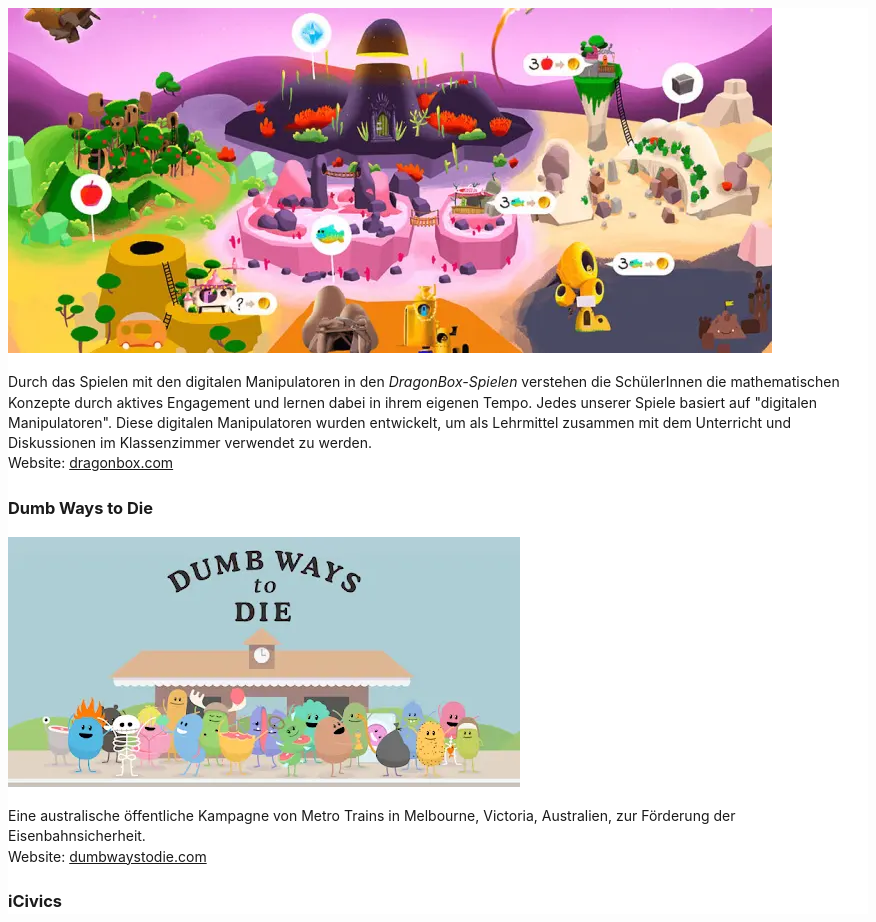 ![dragonbox](../assets/img/games/dragonbox.webp)

Durch das Spielen mit den digitalen Manipulatoren in den *DragonBox-Spielen* verstehen die SchülerInnen die mathematischen Konzepte durch aktives Engagement und lernen dabei in ihrem eigenen Tempo.  Jedes unserer Spiele basiert auf "digitalen Manipulatoren".  Diese digitalen Manipulatoren wurden entwickelt, um als Lehrmittel zusammen mit dem Unterricht und Diskussionen im Klassenzimmer verwendet zu werden.  
Website: [dragonbox.com](https://dragonbox.com/)

### Dumb Ways to Die
![](../assets/img/games/dumbways.webp)

Eine australische öffentliche Kampagne von Metro Trains in Melbourne, Victoria, Australien, zur Förderung der Eisenbahnsicherheit.   
Website: [dumbwaystodie.com](http://www.dumbwaystodie.com)

### iCivics